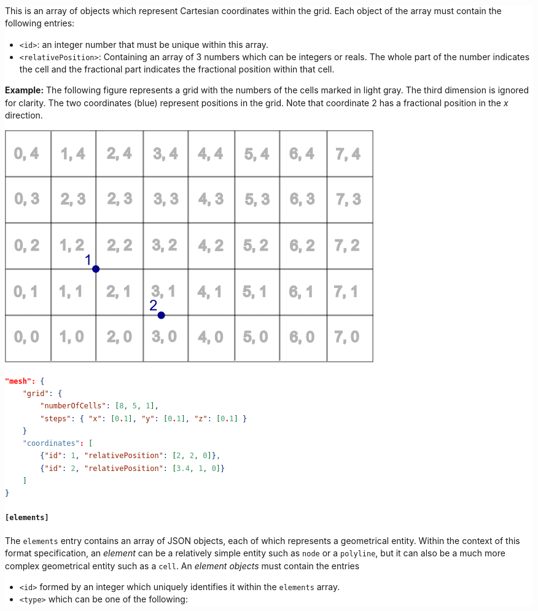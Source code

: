 This is an array of objects which represent Cartesian coordinates within the grid. Each object of the array must contain the following entries:

+ `<id>`: an integer number that must be unique within this array.
+ `<relativePosition>`: Containing an array of 3 numbers which can be integers or reals. The whole part of the number indicates the cell and the fractional part indicates the fractional position within that cell.

**Example:** The following figure represents a grid with the numbers of the cells marked in light gray. The third dimension is ignored for clarity. The two coordinates (blue) represent positions in the grid. Note that coordinate 2 has a fractional position in the $x$ direction.

![Coordinates in grid](fig/grid-coordinates.png)

```json
"mesh": {
    "grid": {
        "numberOfCells": [8, 5, 1], 
        "steps": { "x": [0.1], "y": [0.1], "z": [0.1] }
    }
    "coordinates": [
        {"id": 1, "relativePosition": [2, 2, 0]},
        {"id": 2, "relativePosition": [3.4, 1, 0]}
    ]
}
```

#### `[elements]`

The `elements` entry contains an array of JSON objects, each of which represents a geometrical entity. Within the context of this format specification, an *element* can be a relatively simple entity such as `node` or a `polyline`, but it can also be a much more complex geometrical entity such as a `cell`.  An *element objects* must contain the entries

+ `<id>` formed by an integer which uniquely identifies it within the `elements` array.
+ `<type>` which can be one of the following: 
